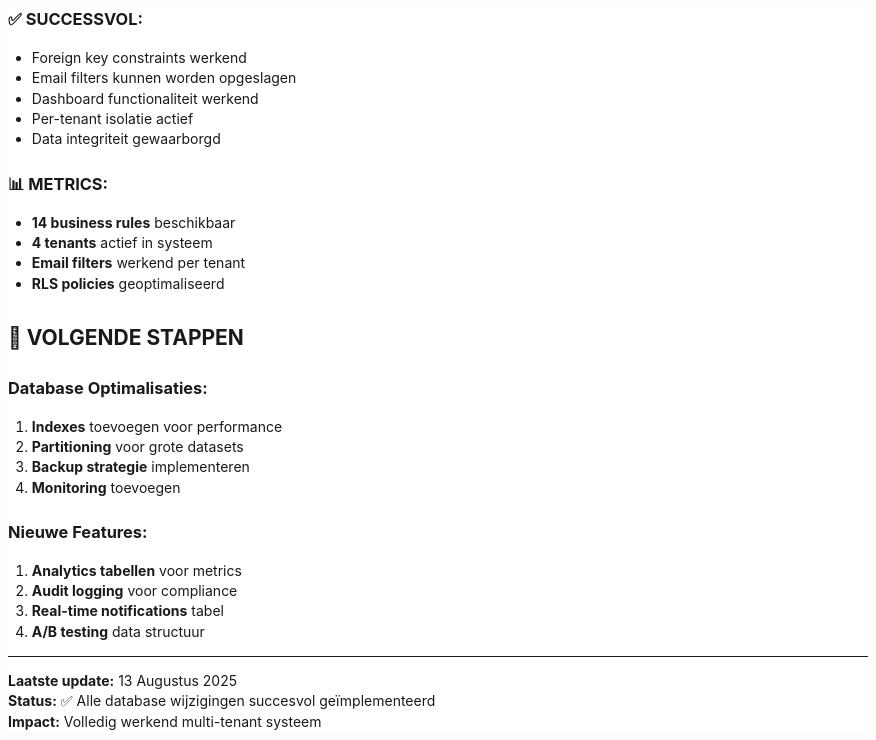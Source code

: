 ### **✅ SUCCESSVOL:**
- Foreign key constraints werkend
- Email filters kunnen worden opgeslagen
- Dashboard functionaliteit werkend
- Per-tenant isolatie actief
- Data integriteit gewaarborgd

### **📊 METRICS:**
- **14 business rules** beschikbaar
- **4 tenants** actief in systeem
- **Email filters** werkend per tenant
- **RLS policies** geoptimaliseerd

## 🔮 VOLGENDE STAPPEN

### **Database Optimalisaties:**
1. **Indexes** toevoegen voor performance
2. **Partitioning** voor grote datasets
3. **Backup strategie** implementeren
4. **Monitoring** toevoegen

### **Nieuwe Features:**
1. **Analytics tabellen** voor metrics
2. **Audit logging** voor compliance
3. **Real-time notifications** tabel
4. **A/B testing** data structuur

---

**Laatste update:** 13 Augustus 2025  
**Status:** ✅ Alle database wijzigingen succesvol geïmplementeerd  
**Impact:** Volledig werkend multi-tenant systeem
